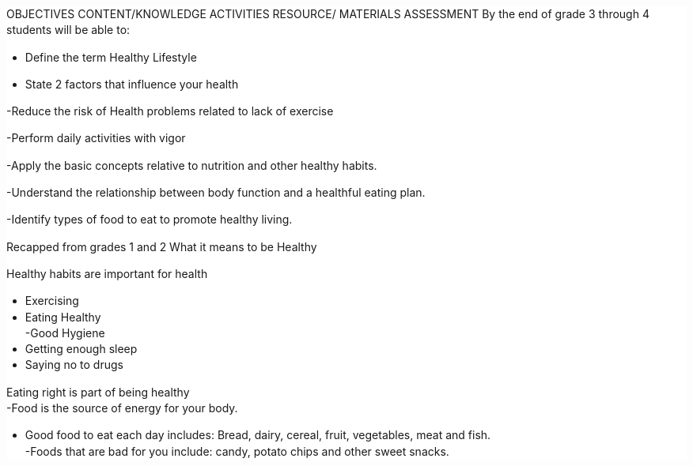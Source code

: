   
OBJECTIVES 
CONTENT/KNOWLEDGE 
ACTIVITIES 
RESOURCE/ 
MATERIALS 
ASSESSMENT 
By the end of grade 3 through 4 
students will be able to: 
- Define the term Healthy Lifestyle 
 
- State 2 factors that influence your 
health  
 
-Reduce the risk of Health problems 
related to lack of exercise 
 
-Perform daily activities with vigor 
 
-Apply the basic concepts relative to 
nutrition and other healthy habits. 
                               
-Understand the relationship 
between body function and a 
healthful eating plan. 
 
-Identify types of food to eat to 
promote healthy living.                        
 
 
 
 
 
 
 
 
Recapped from grades 1 and 2 
What it means to be Healthy 
 
Healthy habits are important 
for health  
- Exercising   
- Eating Healthy      
-Good Hygiene  
- Getting enough sleep                  
- Saying no to drugs  
 
Eating right is part of being 
healthy   
-Food is the source of energy 
for your body. 
- Good food to eat each day 
includes: 
Bread, dairy, cereal, fruit, 
vegetables, meat and fish.   
-Foods that are bad for you 
include: candy, potato chips 
and other sweet snacks.     
 